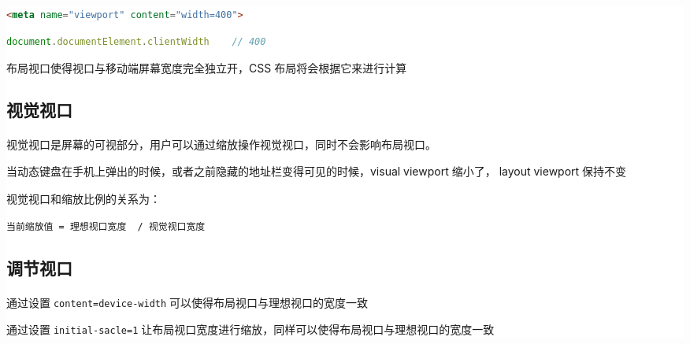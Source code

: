 ```html
<meta name="viewport" content="width=400">
```

```javascript
document.documentElement.clientWidth	// 400
```

布局视口使得视口与移动端屏幕宽度完全独立开，CSS 布局将会根据它来进行计算

## 视觉视口

视觉视口是屏幕的可视部分，用户可以通过缩放操作视觉视口，同时不会影响布局视口。

当动态键盘在手机上弹出的时候，或者之前隐藏的地址栏变得可见的时候，visual viewport 缩小了， layout viewport 保持不变

视觉视口和缩放比例的关系为：

```
当前缩放值 = 理想视口宽度  / 视觉视口宽度
```

## 调节视口

通过设置 `content=device-width` 可以使得布局视口与理想视口的宽度一致

通过设置 `initial-sacle=1` 让布局视口宽度进行缩放，同样可以使得布局视口与理想视口的宽度一致

